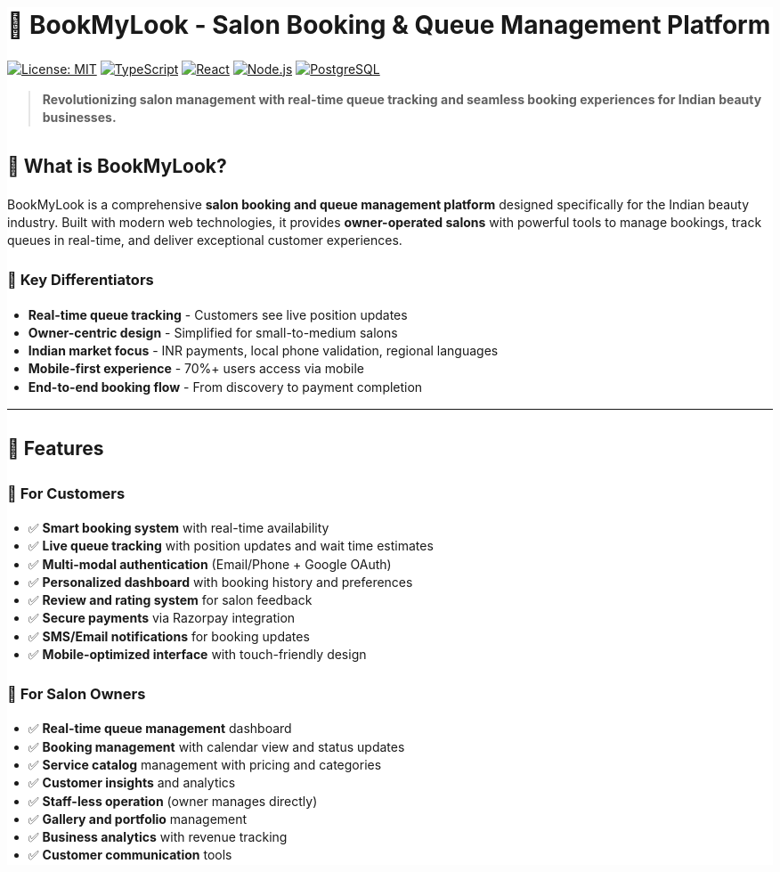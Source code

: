 # 📱 BookMyLook - Salon Booking & Queue Management Platform

[![License: MIT](https://img.shields.io/badge/License-MIT-yellow.svg)](https://opensource.org/licenses/MIT)
[![TypeScript](https://img.shields.io/badge/TypeScript-007ACC?logo=typescript&logoColor=white)](https://www.typescriptlang.org/)
[![React](https://img.shields.io/badge/React-20232A?logo=react&logoColor=61DAFB)](https://reactjs.org/)
[![Node.js](https://img.shields.io/badge/Node.js-339933?logo=node.js&logoColor=white)](https://nodejs.org/)
[![PostgreSQL](https://img.shields.io/badge/PostgreSQL-316192?logo=postgresql&logoColor=white)](https://www.postgresql.org/)

> **Revolutionizing salon management with real-time queue tracking and seamless booking experiences for Indian beauty businesses.**

## 🌟 **What is BookMyLook?**

BookMyLook is a comprehensive **salon booking and queue management platform** designed specifically for the Indian beauty industry. Built with modern web technologies, it provides **owner-operated salons** with powerful tools to manage bookings, track queues in real-time, and deliver exceptional customer experiences.

### 🎯 **Key Differentiators**
- **Real-time queue tracking** - Customers see live position updates
- **Owner-centric design** - Simplified for small-to-medium salons
- **Indian market focus** - INR payments, local phone validation, regional languages
- **Mobile-first experience** - 70%+ users access via mobile
- **End-to-end booking flow** - From discovery to payment completion

---

## 🚀 **Features**

### 👤 **For Customers**
- ✅ **Smart booking system** with real-time availability
- ✅ **Live queue tracking** with position updates and wait time estimates
- ✅ **Multi-modal authentication** (Email/Phone + Google OAuth)
- ✅ **Personalized dashboard** with booking history and preferences
- ✅ **Review and rating system** for salon feedback
- ✅ **Secure payments** via Razorpay integration
- ✅ **SMS/Email notifications** for booking updates
- ✅ **Mobile-optimized interface** with touch-friendly design

### 🏪 **For Salon Owners**
- ✅ **Real-time queue management** dashboard
- ✅ **Booking management** with calendar view and status updates
- ✅ **Service catalog** management with pricing and categories
- ✅ **Customer insights** and analytics
- ✅ **Staff-less operation** (owner manages directly)
- ✅ **Gallery and portfolio** management
- ✅ **Business analytics** with revenue tracking
- ✅ **Customer communication** tools
